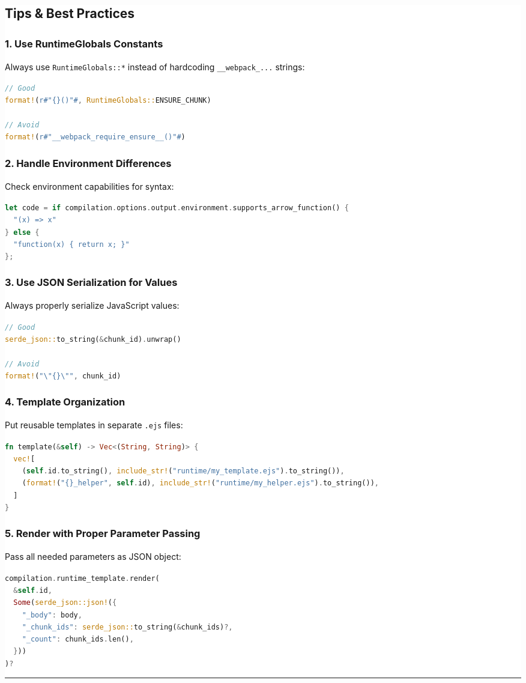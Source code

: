 
## Tips & Best Practices

### 1. Use RuntimeGlobals Constants
Always use `RuntimeGlobals::*` instead of hardcoding `__webpack_...` strings:
```rust
// Good
format!(r#"{}()"#, RuntimeGlobals::ENSURE_CHUNK)

// Avoid
format!(r#"__webpack_require_ensure__()"#)
```

### 2. Handle Environment Differences
Check environment capabilities for syntax:
```rust
let code = if compilation.options.output.environment.supports_arrow_function() {
  "(x) => x"
} else {
  "function(x) { return x; }"
};
```

### 3. Use JSON Serialization for Values
Always properly serialize JavaScript values:
```rust
// Good
serde_json::to_string(&chunk_id).unwrap()

// Avoid
format!("\"{}\"", chunk_id)
```

### 4. Template Organization
Put reusable templates in separate `.ejs` files:
```rust
fn template(&self) -> Vec<(String, String)> {
  vec![
    (self.id.to_string(), include_str!("runtime/my_template.ejs").to_string()),
    (format!("{}_helper", self.id), include_str!("runtime/my_helper.ejs").to_string()),
  ]
}
```

### 5. Render with Proper Parameter Passing
Pass all needed parameters as JSON object:
```rust
compilation.runtime_template.render(
  &self.id,
  Some(serde_json::json!({
    "_body": body,
    "_chunk_ids": serde_json::to_string(&chunk_ids)?,
    "_count": chunk_ids.len(),
  }))
)?
```

---